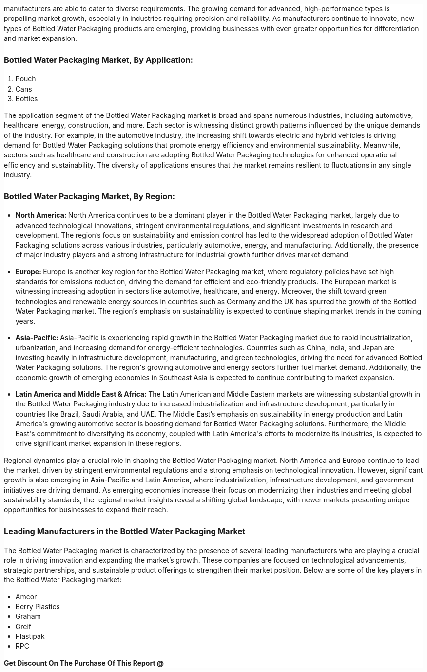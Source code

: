 manufacturers are able to cater to diverse requirements. The growing demand for advanced, high-performance types is propelling market growth, especially in industries requiring precision and reliability. As manufacturers continue to innovate, new types of Bottled Water Packaging products are emerging, providing businesses with even greater opportunities for differentiation and market expansion.</p><h3>Bottled Water Packaging Market,&nbsp;By Application:</h3><ol><li>Pouch<li> Cans<li> Bottles</li></ol><p>The application segment of the Bottled Water Packaging market is broad and spans numerous industries, including automotive, healthcare, energy, construction, and more. Each sector is witnessing distinct growth patterns influenced by the unique demands of the industry. For example, in the automotive industry, the increasing shift towards electric and hybrid vehicles is driving demand for Bottled Water Packaging solutions that promote energy efficiency and environmental sustainability. Meanwhile, sectors such as healthcare and construction are adopting Bottled Water Packaging technologies for enhanced operational efficiency and sustainability. The diversity of applications ensures that the market remains resilient to fluctuations in any single industry.</p><h3>Bottled Water Packaging Market, By Region:</h3><ul><li><p><strong>North America:&nbsp;</strong>North America continues to be a dominant player in the Bottled Water Packaging market, largely due to advanced technological innovations, stringent environmental regulations, and significant investments in research and development. The region&rsquo;s focus on sustainability and emission control has led to the widespread adoption of Bottled Water Packaging solutions across various industries, particularly automotive, energy, and manufacturing. Additionally, the presence of major industry players and a strong infrastructure for industrial growth further drives market demand.</p></li><li><p><strong><strong>Europe:&nbsp;</strong></strong>Europe is another key region for the Bottled Water Packaging market, where regulatory policies have set high standards for emissions reduction, driving the demand for efficient and eco-friendly products. The European market is witnessing increasing adoption in sectors like automotive, healthcare, and energy. Moreover, the shift toward green technologies and renewable energy sources in countries such as Germany and the UK has spurred the growth of the Bottled Water Packaging market. The region&rsquo;s emphasis on sustainability is expected to continue shaping market trends in the coming years.</p></li><li><p><strong><strong>Asia-Pacific:&nbsp;</strong></strong>Asia-Pacific is experiencing rapid growth in the Bottled Water Packaging market due to rapid industrialization, urbanization, and increasing demand for energy-efficient technologies. Countries such as China, India, and Japan are investing heavily in infrastructure development, manufacturing, and green technologies, driving the need for advanced Bottled Water Packaging solutions. The region's growing automotive and energy sectors further fuel market demand. Additionally, the economic growth of emerging economies in Southeast Asia is expected to continue contributing to market expansion.</p></li><li><p><strong><strong>Latin America and Middle East &amp; Africa:&nbsp;</strong></strong>The Latin American and Middle Eastern markets are witnessing substantial growth in the Bottled Water Packaging industry due to increased industrialization and infrastructure development, particularly in countries like Brazil, Saudi Arabia, and UAE. The Middle East&rsquo;s emphasis on sustainability in energy production and Latin America's growing automotive sector is boosting demand for Bottled Water Packaging solutions. Furthermore, the Middle East's commitment to diversifying its economy, coupled with Latin America's efforts to modernize its industries, is expected to drive significant market expansion in these regions.</p></li></ul><p>Regional dynamics play a crucial role in shaping the Bottled Water Packaging market. North America and Europe continue to lead the market, driven by stringent environmental regulations and a strong emphasis on technological innovation. However, significant growth is also emerging in Asia-Pacific and Latin America, where industrialization, infrastructure development, and government initiatives are driving demand. As emerging economies increase their focus on modernizing their industries and meeting global sustainability standards, the regional market insights reveal a shifting global landscape, with newer markets presenting unique opportunities for businesses to expand their reach.</p><h3><strong>Leading Manufacturers in the Bottled Water Packaging Market</strong></h3><p>The Bottled Water Packaging market is characterized by the presence of several leading manufacturers who are playing a crucial role in driving innovation and expanding the market&rsquo;s growth. These companies are focused on technological advancements, strategic partnerships, and sustainable product offerings to strengthen their market position. Below are some of the key players in the Bottled Water Packaging market:</p></div><div class="article-main__content" data-test-id="publishing-text-block"><ul><li><span class="">Amcor<li> Berry Plastics<li> Graham<li> Greif<li> Plastipak<li> RPC</span></li></ul></div><div class="article-main__content" data-test-id="publishing-text-block"><p><span class="font-[700]"><strong>Get Discount On The Purchase Of This Report @</strong>